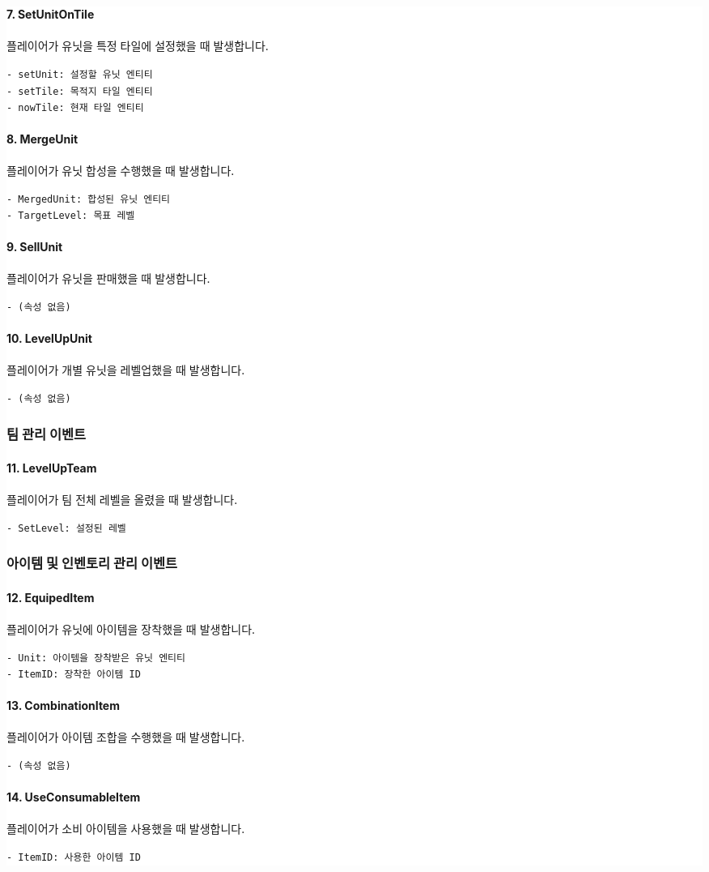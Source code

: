 #### 7. SetUnitOnTile
플레이어가 유닛을 특정 타일에 설정했을 때 발생합니다.
```
- setUnit: 설정할 유닛 엔티티
- setTile: 목적지 타일 엔티티
- nowTile: 현재 타일 엔티티
```

#### 8. MergeUnit
플레이어가 유닛 합성을 수행했을 때 발생합니다.
```
- MergedUnit: 합성된 유닛 엔티티
- TargetLevel: 목표 레벨
```

#### 9. SellUnit
플레이어가 유닛을 판매했을 때 발생합니다.
```
- (속성 없음)
```

#### 10. LevelUpUnit
플레이어가 개별 유닛을 레벨업했을 때 발생합니다.
```
- (속성 없음)
```

### 팀 관리 이벤트

#### 11. LevelUpTeam
플레이어가 팀 전체 레벨을 올렸을 때 발생합니다.
```
- SetLevel: 설정된 레벨
```

### 아이템 및 인벤토리 관리 이벤트

#### 12. EquipedItem
플레이어가 유닛에 아이템을 장착했을 때 발생합니다.
```
- Unit: 아이템을 장착받은 유닛 엔티티
- ItemID: 장착한 아이템 ID
```

#### 13. CombinationItem
플레이어가 아이템 조합을 수행했을 때 발생합니다.
```
- (속성 없음)
```

#### 14. UseConsumableItem
플레이어가 소비 아이템을 사용했을 때 발생합니다.
```
- ItemID: 사용한 아이템 ID
```
